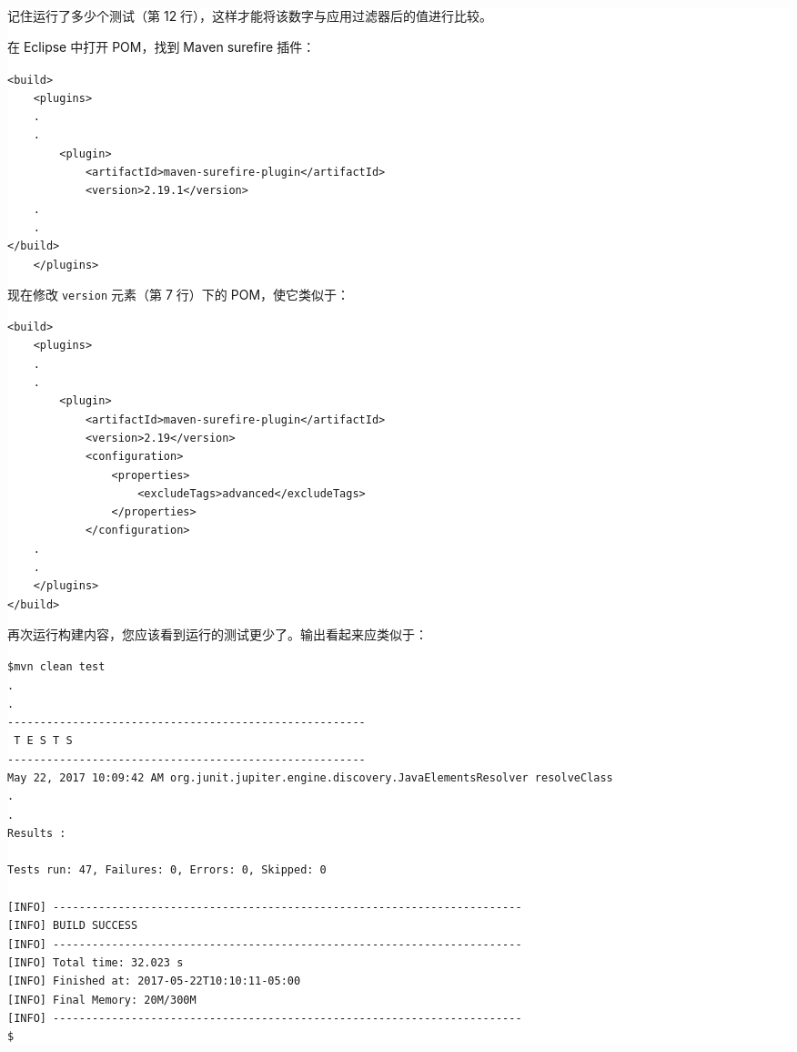 记住运行了多少个测试（第 12 行），这样才能将该数字与应用过滤器后的值进行比较。

在 Eclipse 中打开 POM，找到 Maven surefire 插件：

```
<build>
    <plugins>
    .
    .
        <plugin>
            <artifactId>maven-surefire-plugin</artifactId>
            <version>2.19.1</version>
    .
    .
</build>
    </plugins> 
```

现在修改 `version` 元素（第 7 行）下的 POM，使它类似于：

```
<build>
    <plugins>
    .
    .
        <plugin>
            <artifactId>maven-surefire-plugin</artifactId>
            <version>2.19</version>
            <configuration>
                <properties>
                    <excludeTags>advanced</excludeTags>
                </properties>
            </configuration>
    .
    .
    </plugins>
</build> 
```

再次运行构建内容，您应该看到运行的测试更少了。输出看起来应类似于：

```
$mvn clean test
.
.
-------------------------------------------------------
 T E S T S
-------------------------------------------------------
May 22, 2017 10:09:42 AM org.junit.jupiter.engine.discovery.JavaElementsResolver resolveClass
.
.
Results :

Tests run: 47, Failures: 0, Errors: 0, Skipped: 0

[INFO] ------------------------------------------------------------------------
[INFO] BUILD SUCCESS
[INFO] ------------------------------------------------------------------------
[INFO] Total time: 32.023 s
[INFO] Finished at: 2017-05-22T10:10:11-05:00
[INFO] Final Memory: 20M/300M
[INFO] ------------------------------------------------------------------------
$ 
```


[public void com.makotojava.learn.junit5.PersonDaoBeanTest$WhenDatabaseIsPopulated.update(com.makotojava.learn.junit.Person)]: .